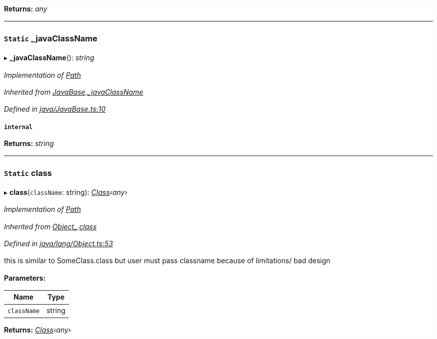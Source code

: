 **Returns:** *any*

___

### `Static` _javaClassName

▸ **_javaClassName**(): *string*

*Implementation of [Path](../interfaces/_java_nio_file_path_.path.md)*

*Inherited from [JavaBase](_java_javabase_.javabase.md).[_javaClassName](_java_javabase_.javabase.md#static-_javaclassname)*

*Defined in [java/JavaBase.ts:10](https://github.com/cancerberoSgx/node-lucene/blob/7855316/node-java-rt/src/java/JavaBase.ts#L10)*

**`internal`** 

**Returns:** *string*

___

### `Static` class

▸ **class**(`className`: string): *[Class](_java_lang_class_.class.md)‹*any*›*

*Implementation of [Path](../interfaces/_java_nio_file_path_.path.md)*

*Inherited from [Object_](_java_lang_object_.object_.md).[class](_java_lang_object_.object_.md#static-class)*

*Defined in [java/lang/Object.ts:53](https://github.com/cancerberoSgx/node-lucene/blob/7855316/node-java-rt/src/java/lang/Object.ts#L53)*

this is similar to SomeClass.class but user must pass classname because of limitations/ bad design

**Parameters:**

Name | Type |
------ | ------ |
`className` | string |

**Returns:** *[Class](_java_lang_class_.class.md)‹*any*›*